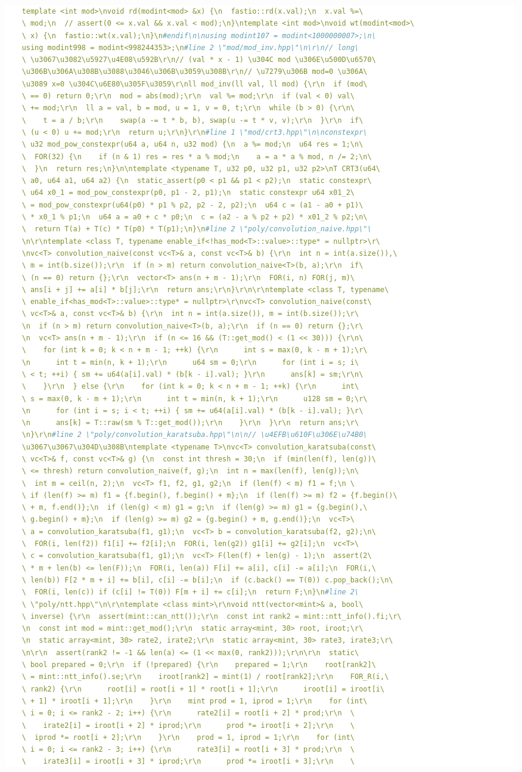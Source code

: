 ```yaml
    template <int mod>\nvoid rd(modint<mod> &x) {\n  fastio::rd(x.val);\n  x.val %=\
    \ mod;\n  // assert(0 <= x.val && x.val < mod);\n}\ntemplate <int mod>\nvoid wt(modint<mod>\
    \ x) {\n  fastio::wt(x.val);\n}\n#endif\n\nusing modint107 = modint<1000000007>;\n\
    using modint998 = modint<998244353>;\n#line 2 \"mod/mod_inv.hpp\"\n\r\n// long\
    \ \u3067\u3082\u5927\u4E08\u592B\r\n// (val * x - 1) \u304C mod \u306E\u500D\u6570\
    \u306B\u306A\u308B\u3088\u3046\u306B\u3059\u308B\r\n// \u7279\u306B mod=0 \u306A\
    \u3089 x=0 \u304C\u6E80\u305F\u3059\r\nll mod_inv(ll val, ll mod) {\r\n  if (mod\
    \ == 0) return 0;\r\n  mod = abs(mod);\r\n  val %= mod;\r\n  if (val < 0) val\
    \ += mod;\r\n  ll a = val, b = mod, u = 1, v = 0, t;\r\n  while (b > 0) {\r\n\
    \    t = a / b;\r\n    swap(a -= t * b, b), swap(u -= t * v, v);\r\n  }\r\n  if\
    \ (u < 0) u += mod;\r\n  return u;\r\n}\r\n#line 1 \"mod/crt3.hpp\"\n\nconstexpr\
    \ u32 mod_pow_constexpr(u64 a, u64 n, u32 mod) {\n  a %= mod;\n  u64 res = 1;\n\
    \  FOR(32) {\n    if (n & 1) res = res * a % mod;\n    a = a * a % mod, n /= 2;\n\
    \  }\n  return res;\n}\n\ntemplate <typename T, u32 p0, u32 p1, u32 p2>\nT CRT3(u64\
    \ a0, u64 a1, u64 a2) {\n  static_assert(p0 < p1 && p1 < p2);\n  static constexpr\
    \ u64 x0_1 = mod_pow_constexpr(p0, p1 - 2, p1);\n  static constexpr u64 x01_2\
    \ = mod_pow_constexpr(u64(p0) * p1 % p2, p2 - 2, p2);\n  u64 c = (a1 - a0 + p1)\
    \ * x0_1 % p1;\n  u64 a = a0 + c * p0;\n  c = (a2 - a % p2 + p2) * x01_2 % p2;\n\
    \  return T(a) + T(c) * T(p0) * T(p1);\n}\n#line 2 \"poly/convolution_naive.hpp\"\
    \n\r\ntemplate <class T, typename enable_if<!has_mod<T>::value>::type* = nullptr>\r\
    \nvc<T> convolution_naive(const vc<T>& a, const vc<T>& b) {\r\n  int n = int(a.size()),\
    \ m = int(b.size());\r\n  if (n > m) return convolution_naive<T>(b, a);\r\n  if\
    \ (n == 0) return {};\r\n  vector<T> ans(n + m - 1);\r\n  FOR(i, n) FOR(j, m)\
    \ ans[i + j] += a[i] * b[j];\r\n  return ans;\r\n}\r\n\r\ntemplate <class T, typename\
    \ enable_if<has_mod<T>::value>::type* = nullptr>\r\nvc<T> convolution_naive(const\
    \ vc<T>& a, const vc<T>& b) {\r\n  int n = int(a.size()), m = int(b.size());\r\
    \n  if (n > m) return convolution_naive<T>(b, a);\r\n  if (n == 0) return {};\r\
    \n  vc<T> ans(n + m - 1);\r\n  if (n <= 16 && (T::get_mod() < (1 << 30))) {\r\n\
    \    for (int k = 0; k < n + m - 1; ++k) {\r\n      int s = max(0, k - m + 1);\r\
    \n      int t = min(n, k + 1);\r\n      u64 sm = 0;\r\n      for (int i = s; i\
    \ < t; ++i) { sm += u64(a[i].val) * (b[k - i].val); }\r\n      ans[k] = sm;\r\n\
    \    }\r\n  } else {\r\n    for (int k = 0; k < n + m - 1; ++k) {\r\n      int\
    \ s = max(0, k - m + 1);\r\n      int t = min(n, k + 1);\r\n      u128 sm = 0;\r\
    \n      for (int i = s; i < t; ++i) { sm += u64(a[i].val) * (b[k - i].val); }\r\
    \n      ans[k] = T::raw(sm % T::get_mod());\r\n    }\r\n  }\r\n  return ans;\r\
    \n}\r\n#line 2 \"poly/convolution_karatsuba.hpp\"\n\n// \u4EFB\u610F\u306E\u74B0\
    \u3067\u3067\u304D\u308B\ntemplate <typename T>\nvc<T> convolution_karatsuba(const\
    \ vc<T>& f, const vc<T>& g) {\n  const int thresh = 30;\n  if (min(len(f), len(g))\
    \ <= thresh) return convolution_naive(f, g);\n  int n = max(len(f), len(g));\n\
    \  int m = ceil(n, 2);\n  vc<T> f1, f2, g1, g2;\n  if (len(f) < m) f1 = f;\n \
    \ if (len(f) >= m) f1 = {f.begin(), f.begin() + m};\n  if (len(f) >= m) f2 = {f.begin()\
    \ + m, f.end()};\n  if (len(g) < m) g1 = g;\n  if (len(g) >= m) g1 = {g.begin(),\
    \ g.begin() + m};\n  if (len(g) >= m) g2 = {g.begin() + m, g.end()};\n  vc<T>\
    \ a = convolution_karatsuba(f1, g1);\n  vc<T> b = convolution_karatsuba(f2, g2);\n\
    \  FOR(i, len(f2)) f1[i] += f2[i];\n  FOR(i, len(g2)) g1[i] += g2[i];\n  vc<T>\
    \ c = convolution_karatsuba(f1, g1);\n  vc<T> F(len(f) + len(g) - 1);\n  assert(2\
    \ * m + len(b) <= len(F));\n  FOR(i, len(a)) F[i] += a[i], c[i] -= a[i];\n  FOR(i,\
    \ len(b)) F[2 * m + i] += b[i], c[i] -= b[i];\n  if (c.back() == T(0)) c.pop_back();\n\
    \  FOR(i, len(c)) if (c[i] != T(0)) F[m + i] += c[i];\n  return F;\n}\n#line 2\
    \ \"poly/ntt.hpp\"\n\r\ntemplate <class mint>\r\nvoid ntt(vector<mint>& a, bool\
    \ inverse) {\r\n  assert(mint::can_ntt());\r\n  const int rank2 = mint::ntt_info().fi;\r\
    \n  const int mod = mint::get_mod();\r\n  static array<mint, 30> root, iroot;\r\
    \n  static array<mint, 30> rate2, irate2;\r\n  static array<mint, 30> rate3, irate3;\r\
    \n\r\n  assert(rank2 != -1 && len(a) <= (1 << max(0, rank2)));\r\n\r\n  static\
    \ bool prepared = 0;\r\n  if (!prepared) {\r\n    prepared = 1;\r\n    root[rank2]\
    \ = mint::ntt_info().se;\r\n    iroot[rank2] = mint(1) / root[rank2];\r\n    FOR_R(i,\
    \ rank2) {\r\n      root[i] = root[i + 1] * root[i + 1];\r\n      iroot[i] = iroot[i\
    \ + 1] * iroot[i + 1];\r\n    }\r\n    mint prod = 1, iprod = 1;\r\n    for (int\
    \ i = 0; i <= rank2 - 2; i++) {\r\n      rate2[i] = root[i + 2] * prod;\r\n  \
    \    irate2[i] = iroot[i + 2] * iprod;\r\n      prod *= iroot[i + 2];\r\n    \
    \  iprod *= root[i + 2];\r\n    }\r\n    prod = 1, iprod = 1;\r\n    for (int\
    \ i = 0; i <= rank2 - 3; i++) {\r\n      rate3[i] = root[i + 3] * prod;\r\n  \
    \    irate3[i] = iroot[i + 3] * iprod;\r\n      prod *= iroot[i + 3];\r\n    \
```